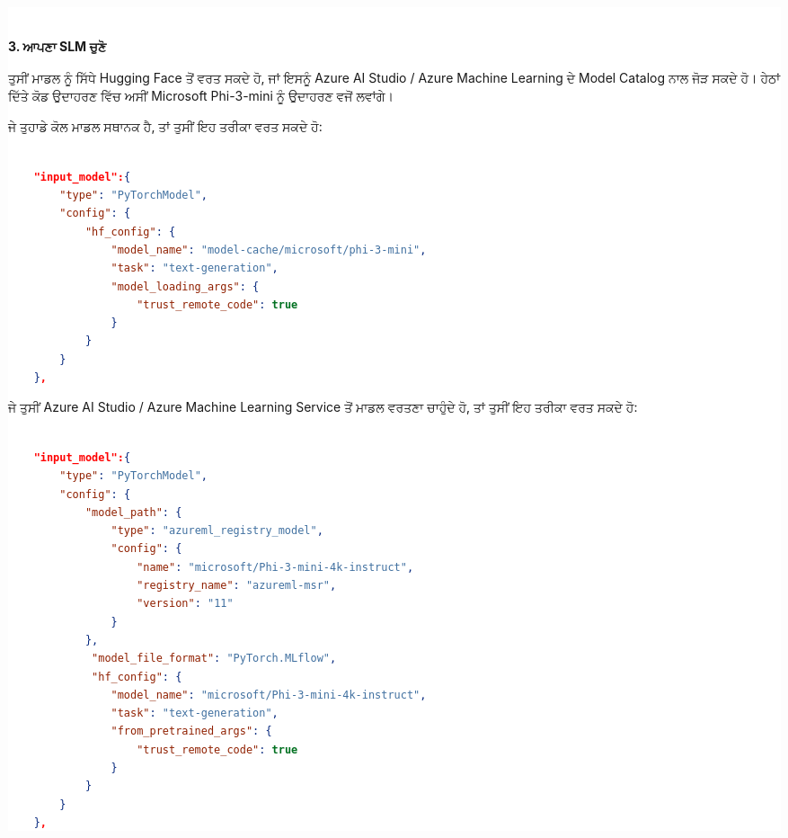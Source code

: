 ```yaml
    

```

**3. ਆਪਣਾ SLM ਚੁਣੋ**

ਤੁਸੀਂ ਮਾਡਲ ਨੂੰ ਸਿੱਧੇ Hugging Face ਤੋਂ ਵਰਤ ਸਕਦੇ ਹੋ, ਜਾਂ ਇਸਨੂੰ Azure AI Studio / Azure Machine Learning ਦੇ Model Catalog ਨਾਲ ਜੋੜ ਸਕਦੇ ਹੋ। ਹੇਠਾਂ ਦਿੱਤੇ ਕੋਡ ਉਦਾਹਰਣ ਵਿੱਚ ਅਸੀਂ Microsoft Phi-3-mini ਨੂੰ ਉਦਾਹਰਣ ਵਜੋਂ ਲਵਾਂਗੇ।

ਜੇ ਤੁਹਾਡੇ ਕੋਲ ਮਾਡਲ ਸਥਾਨਕ ਹੈ, ਤਾਂ ਤੁਸੀਂ ਇਹ ਤਰੀਕਾ ਵਰਤ ਸਕਦੇ ਹੋ:

```json

    "input_model":{
        "type": "PyTorchModel",
        "config": {
            "hf_config": {
                "model_name": "model-cache/microsoft/phi-3-mini",
                "task": "text-generation",
                "model_loading_args": {
                    "trust_remote_code": true
                }
            }
        }
    },
```

ਜੇ ਤੁਸੀਂ Azure AI Studio / Azure Machine Learning Service ਤੋਂ ਮਾਡਲ ਵਰਤਣਾ ਚਾਹੁੰਦੇ ਹੋ, ਤਾਂ ਤੁਸੀਂ ਇਹ ਤਰੀਕਾ ਵਰਤ ਸਕਦੇ ਹੋ:

```json

    "input_model":{
        "type": "PyTorchModel",
        "config": {
            "model_path": {
                "type": "azureml_registry_model",
                "config": {
                    "name": "microsoft/Phi-3-mini-4k-instruct",
                    "registry_name": "azureml-msr",
                    "version": "11"
                }
            },
             "model_file_format": "PyTorch.MLflow",
             "hf_config": {
                "model_name": "microsoft/Phi-3-mini-4k-instruct",
                "task": "text-generation",
                "from_pretrained_args": {
                    "trust_remote_code": true
                }
            }
        }
    },
```
